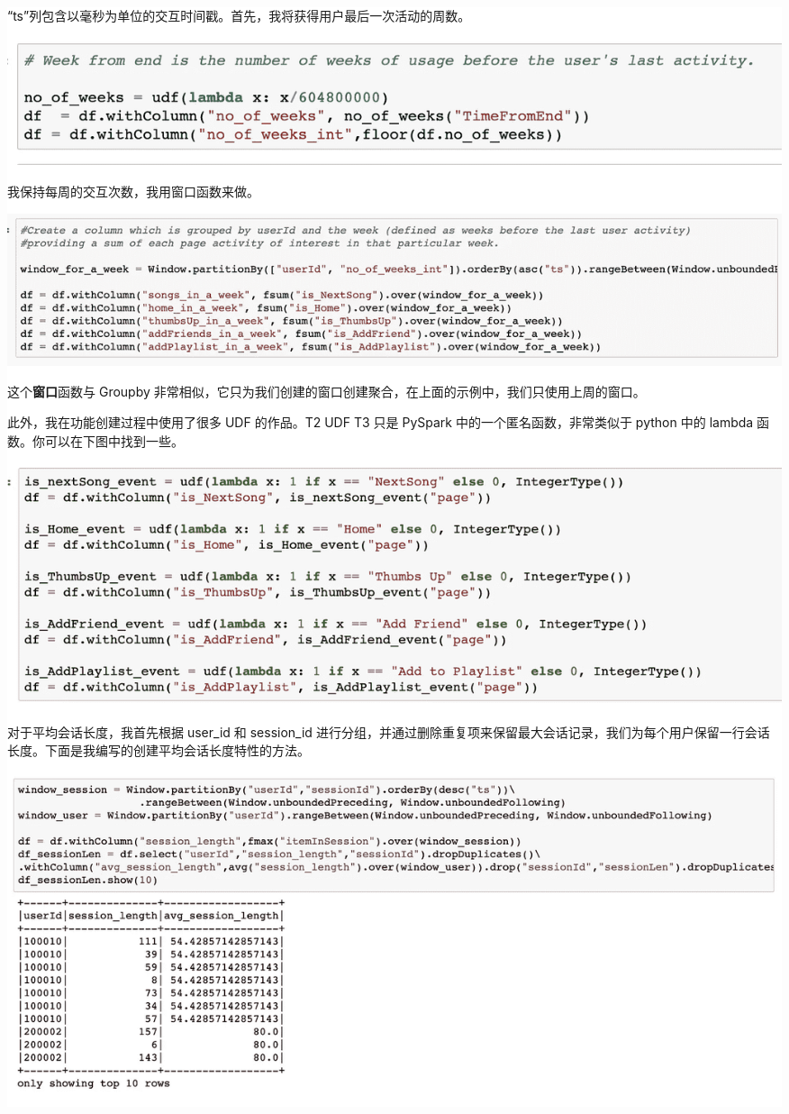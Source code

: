 “ts”列包含以毫秒为单位的交互时间戳。首先，我将获得用户最后一次活动的周数。

![](img/c9c5d07d5959235a891c0409d58fae18.png)

我保持每周的交互次数，我用窗口函数来做。

![](img/6a528eb81450961b893bde31f186cf5e.png)

这个**窗口**函数与 Groupby 非常相似，它只为我们创建的窗口创建聚合，在上面的示例中，我们只使用上周的窗口。

此外，我在功能创建过程中使用了很多 UDF 的作品。T2 UDF T3 只是 PySpark 中的一个匿名函数，非常类似于 python 中的 lambda 函数。你可以在下图中找到一些。

![](img/18284870795d9bbfec70cd47bc5feca8.png)

对于平均会话长度，我首先根据 user_id 和 session_id 进行分组，并通过删除重复项来保留最大会话记录，我们为每个用户保留一行会话长度。下面是我编写的创建平均会话长度特性的方法。

![](img/3831505d53c037525cce2025df65b7c1.png)
